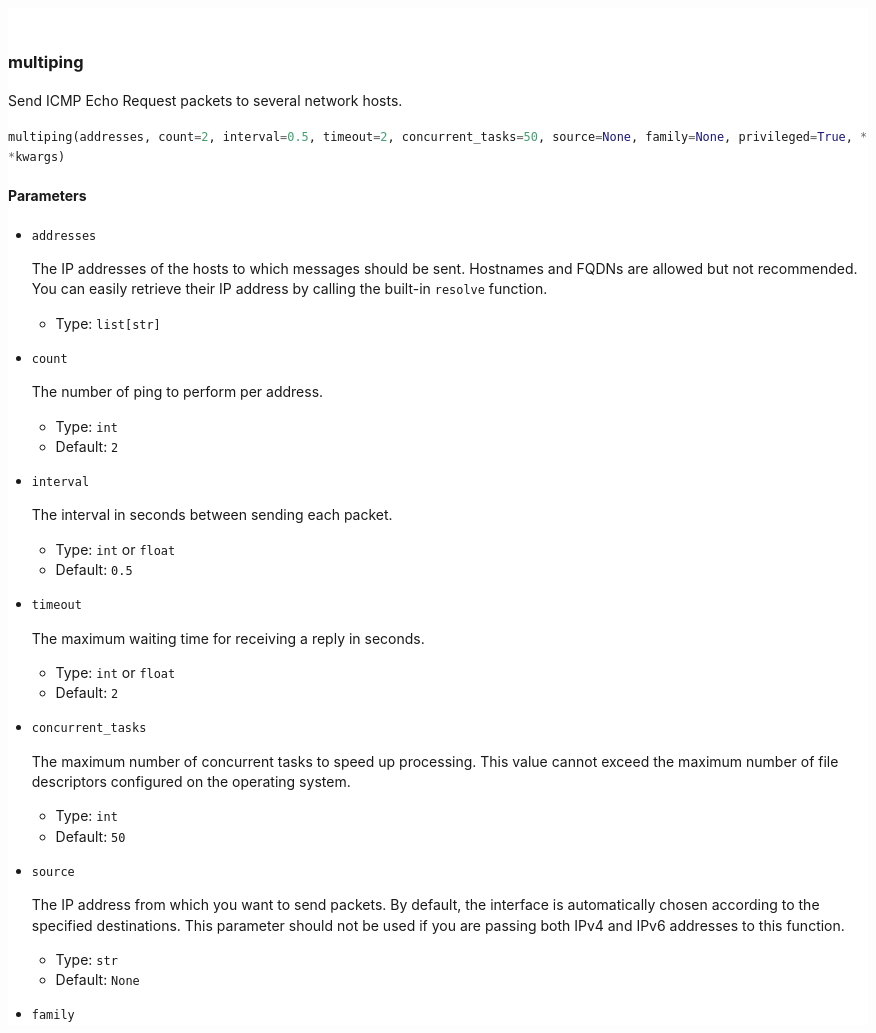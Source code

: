 <br>

### multiping

Send ICMP Echo Request packets to several network hosts.

```python
multiping(addresses, count=2, interval=0.5, timeout=2, concurrent_tasks=50, source=None, family=None, privileged=True, **kwargs)
```

#### Parameters

- `addresses`

  The IP addresses of the hosts to which messages should be sent. Hostnames and FQDNs are allowed but not recommended. You can easily retrieve their IP address by calling the built-in `resolve` function.

  - Type: `list[str]`

- `count`

  The number of ping to perform per address.

  - Type: `int`
  - Default: `2`

- `interval`

  The interval in seconds between sending each packet.

  - Type: `int` or `float`
  - Default: `0.5`

- `timeout`

  The maximum waiting time for receiving a reply in seconds.

  - Type: `int` or `float`
  - Default: `2`

- `concurrent_tasks`

  The maximum number of concurrent tasks to speed up processing. This value cannot exceed the maximum number of file descriptors configured on the operating system.

  - Type: `int`
  - Default: `50`

- `source`

  The IP address from which you want to send packets. By default, the interface is automatically chosen according to the specified destinations. This parameter should not be used if you are passing both IPv4 and IPv6 addresses to this function.

  - Type: `str`
  - Default: `None`

- `family`
